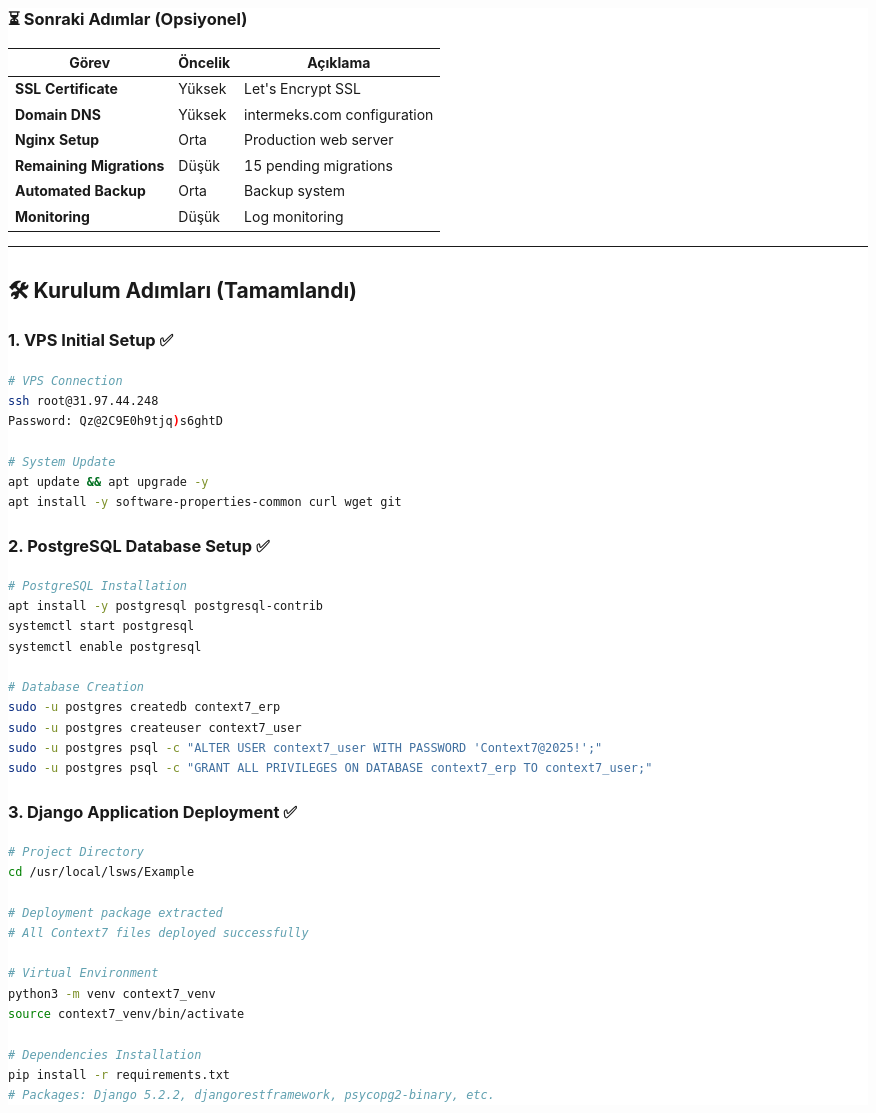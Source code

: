 ### ⏳ **Sonraki Adımlar (Opsiyonel)**

| Görev | Öncelik | Açıklama |
|-------|---------|----------|
| **SSL Certificate** | Yüksek | Let's Encrypt SSL |
| **Domain DNS** | Yüksek | intermeks.com configuration |
| **Nginx Setup** | Orta | Production web server |
| **Remaining Migrations** | Düşük | 15 pending migrations |
| **Automated Backup** | Orta | Backup system |
| **Monitoring** | Düşük | Log monitoring |

---

## 🛠️ **Kurulum Adımları (Tamamlandı)**

### **1. VPS Initial Setup** ✅

```bash
# VPS Connection
ssh root@31.97.44.248
Password: Qz@2C9E0h9tjq)s6ghtD

# System Update
apt update && apt upgrade -y
apt install -y software-properties-common curl wget git
```

### **2. PostgreSQL Database Setup** ✅

```bash
# PostgreSQL Installation
apt install -y postgresql postgresql-contrib
systemctl start postgresql
systemctl enable postgresql

# Database Creation
sudo -u postgres createdb context7_erp
sudo -u postgres createuser context7_user
sudo -u postgres psql -c "ALTER USER context7_user WITH PASSWORD 'Context7@2025!';"
sudo -u postgres psql -c "GRANT ALL PRIVILEGES ON DATABASE context7_erp TO context7_user;"
```

### **3. Django Application Deployment** ✅

```bash
# Project Directory
cd /usr/local/lsws/Example

# Deployment package extracted
# All Context7 files deployed successfully

# Virtual Environment
python3 -m venv context7_venv
source context7_venv/bin/activate

# Dependencies Installation
pip install -r requirements.txt
# Packages: Django 5.2.2, djangorestframework, psycopg2-binary, etc.
```

